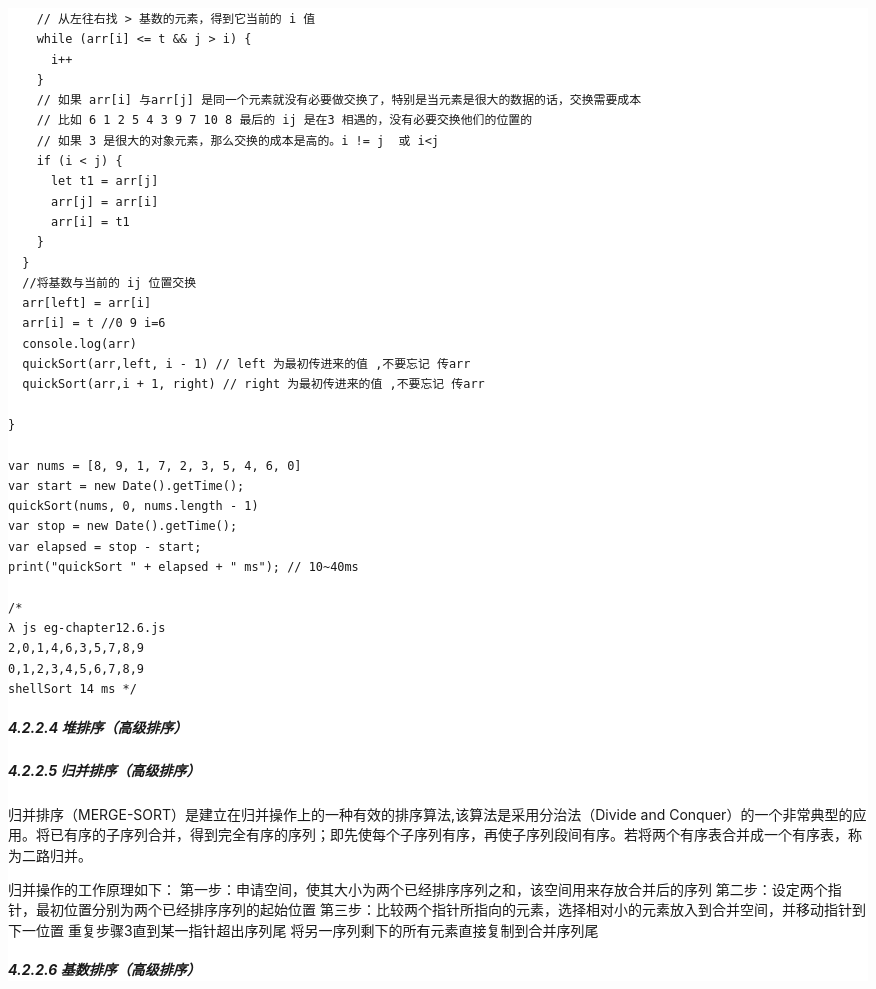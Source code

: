 ```JS
    // 从左往右找 > 基数的元素，得到它当前的 i 值
    while (arr[i] <= t && j > i) {
      i++
    }
    // 如果 arr[i] 与arr[j] 是同一个元素就没有必要做交换了，特别是当元素是很大的数据的话，交换需要成本
    // 比如 6 1 2 5 4 3 9 7 10 8 最后的 ij 是在3 相遇的，没有必要交换他们的位置的
    // 如果 3 是很大的对象元素，那么交换的成本是高的。i != j  或 i<j
    if (i < j) {
      let t1 = arr[j]
      arr[j] = arr[i]
      arr[i] = t1
    }
  }
  //将基数与当前的 ij 位置交换
  arr[left] = arr[i]
  arr[i] = t //0 9 i=6
  console.log(arr)
  quickSort(arr,left, i - 1) // left 为最初传进来的值 ,不要忘记 传arr
  quickSort(arr,i + 1, right) // right 为最初传进来的值 ,不要忘记 传arr
  
}

var nums = [8, 9, 1, 7, 2, 3, 5, 4, 6, 0]
var start = new Date().getTime();
quickSort(nums, 0, nums.length - 1)
var stop = new Date().getTime();
var elapsed = stop - start;
print("quickSort " + elapsed + " ms"); // 10~40ms

/*
λ js eg-chapter12.6.js
2,0,1,4,6,3,5,7,8,9
0,1,2,3,4,5,6,7,8,9
shellSort 14 ms */
```

##### 4.2.2.4 堆排序（高级排序）  

##### 4.2.2.5 归并排序（高级排序）

归并排序（MERGE-SORT）是建立在归并操作上的一种有效的排序算法,该算法是采用分治法（Divide and Conquer）的一个非常典型的应用。将已有序的子序列合并，得到完全有序的序列；即先使每个子序列有序，再使子序列段间有序。若将两个有序表合并成一个有序表，称为二路归并。

归并操作的工作原理如下：
第一步：申请空间，使其大小为两个已经排序序列之和，该空间用来存放合并后的序列
第二步：设定两个指针，最初位置分别为两个已经排序序列的起始位置
第三步：比较两个指针所指向的元素，选择相对小的元素放入到合并空间，并移动指针到下一位置
重复步骤3直到某一指针超出序列尾
将另一序列剩下的所有元素直接复制到合并序列尾

##### 4.2.2.6 基数排序（高级排序）
